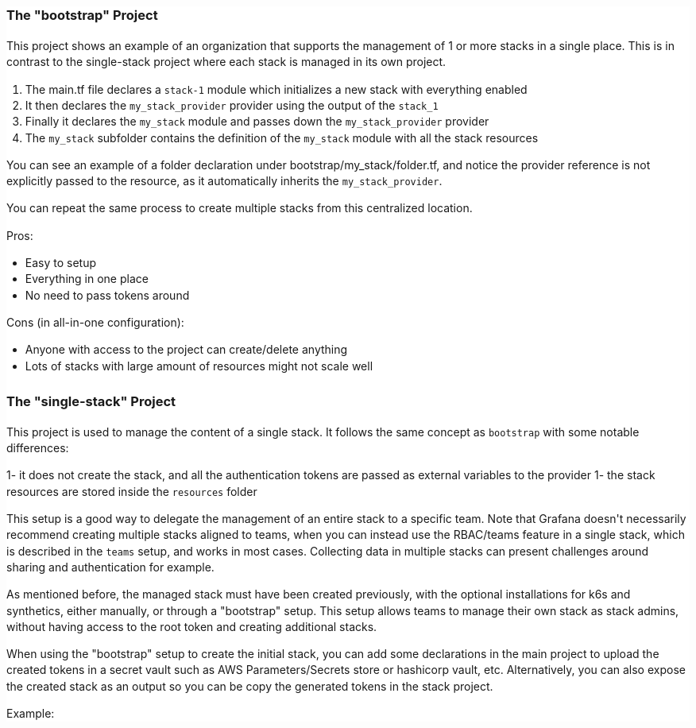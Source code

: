 ### The "bootstrap" Project

This project shows an example of an organization that supports the management of 1 or more stacks in a single place. This is in contrast to the single-stack project where each stack is managed in its own project.

1. The main.tf file declares a `stack-1` module which initializes a new stack with everything enabled
1. It then declares the `my_stack_provider` provider using the output of the `stack_1`
1. Finally it declares the `my_stack` module and passes down the `my_stack_provider` provider
1. The `my_stack` subfolder contains the definition of the `my_stack` module with all the stack resources

You can see an example of a folder declaration under bootstrap/my_stack/folder.tf, and notice the provider reference is not explicitly passed to the resource, as it automatically inherits the `my_stack_provider`.

You can repeat the same process to create multiple stacks from this centralized location.

Pros:

- Easy to setup
- Everything in one place
- No need to pass tokens around

Cons (in all-in-one configuration):

- Anyone with access to the project can create/delete anything
- Lots of stacks with large amount of resources might not scale well

### The "single-stack" Project

This project is used to manage the content of a single stack. It follows the same concept as `bootstrap` with some notable differences:

1- it does not create the stack, and all the authentication tokens are passed as external variables to the provider
1- the stack resources are stored inside the `resources` folder

This setup is a good way to delegate the management of an entire stack to a specific team. Note that Grafana doesn't necessarily recommend creating multiple stacks aligned to teams, when you can instead use the RBAC/teams feature in a single stack, which is described in the `teams` setup, and works in most cases. Collecting data in multiple stacks can present challenges around sharing and authentication for example.

As mentioned before, the managed stack must have been created previously, with the optional installations for k6s and synthetics, either manually, or through a "bootstrap" setup. This setup allows teams to manage their own stack as stack admins, without having access to the root token and creating additional stacks.

When using the "bootstrap" setup to create the initial stack, you can add some declarations in the main project to upload the created tokens in a secret vault such as AWS Parameters/Secrets store or hashicorp vault, etc. Alternatively, you can also expose the created stack as an output so you can be copy the generated tokens in the stack project.

Example:
